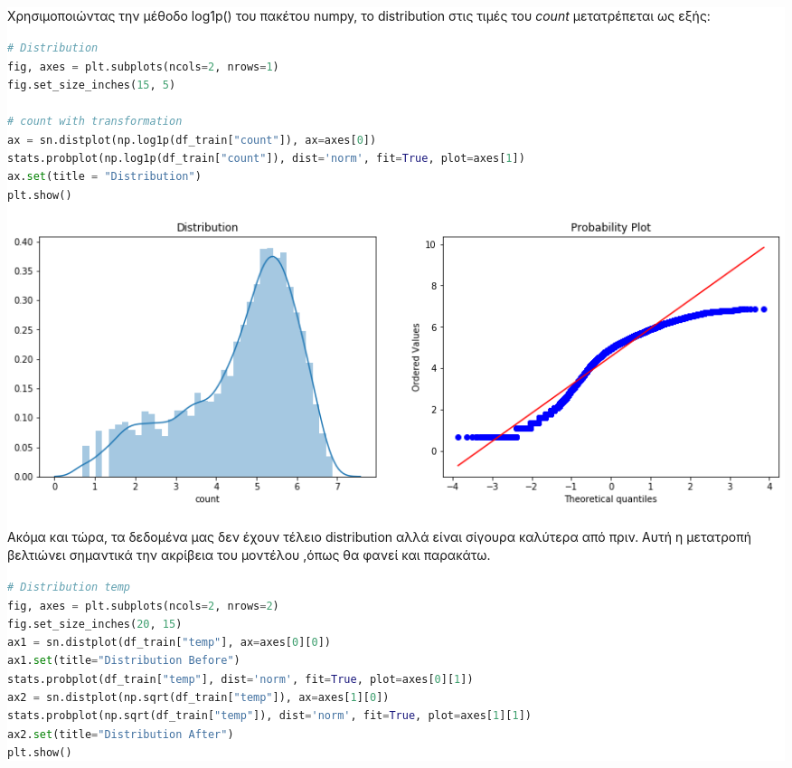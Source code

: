 
Χρησιμοποιώντας την μέθοδο log1p() του πακέτου numpy, το distribution στις τιμές του *count* μετατρέπεται ως εξής:


```python
# Distribution
fig, axes = plt.subplots(ncols=2, nrows=1)
fig.set_size_inches(15, 5)

# count with transformation
ax = sn.distplot(np.log1p(df_train["count"]), ax=axes[0])
stats.probplot(np.log1p(df_train["count"]), dist='norm', fit=True, plot=axes[1])
ax.set(title = "Distribution")
plt.show()
```


![png](output_9_0.png)


Ακόμα και τώρα, τα δεδομένα μας δεν έχουν τέλειο distribution αλλά είναι σίγουρα καλύτερα από πριν. Αυτή η μετατροπή βελτιώνει σημαντικά την ακρίβεια του μοντέλου ,όπως θα φανεί και παρακάτω.


```python
# Distribution temp
fig, axes = plt.subplots(ncols=2, nrows=2)
fig.set_size_inches(20, 15)
ax1 = sn.distplot(df_train["temp"], ax=axes[0][0])
ax1.set(title="Distribution Before")
stats.probplot(df_train["temp"], dist='norm', fit=True, plot=axes[0][1])
ax2 = sn.distplot(np.sqrt(df_train["temp"]), ax=axes[1][0])
stats.probplot(np.sqrt(df_train["temp"]), dist='norm', fit=True, plot=axes[1][1])
ax2.set(title="Distribution After")
plt.show()
```

